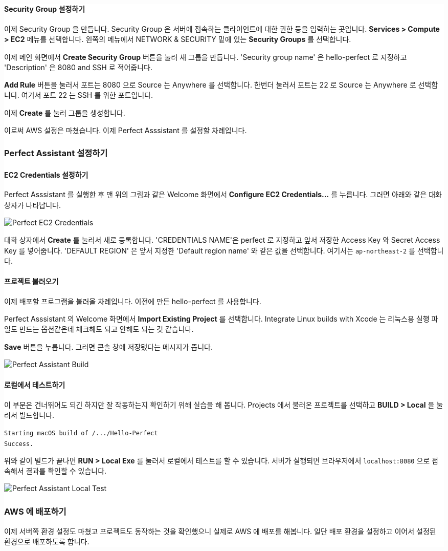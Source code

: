 #### Security Group 설정하기 

이제 Security Group 을 만듭니다. Security Group 은 서버에 접속하는 클라이언트에 대한 권한 등을 입력하는 곳입니다. **Services > Compute > EC2** 메뉴를 선택합니다. 왼쪽의 메뉴에서 NETWORK & SECURITY 밑에 있는 **Security Groups** 를 선택합니다.

이제 메인 화면에서 **Create Security Group** 버튼을 눌러 새 그룹을 만듭니다. 'Security group name' 은 hello-perfect 로 지정하고 'Description' 은 8080 and SSH 로 적어줍니다.

**Add Rule** 버튼을 눌러서 포트는 8080 으로 Source 는 Anywhere 를 선택합니다. 한번더 눌러서 포트는 22 로 Source 는 Anywhere 로 선택합니다. 여기서 포트 22 는 SSH 를 위한 포트입니다. 

이제 **Create** 를 눌러 그룹을 생성합니다.

이로써 AWS 설정은 마쳤습니다. 이제 Perfect Asssistant 를 설정할 차례입니다.

### Perfect Assistant 설정하기

#### EC2 Credentials 설정하기 

Perfect Asssistant 를 실행한 후 맨 위의 그림과 같은 Welcome 화면에서 **Configure EC2 Credentials...** 를 누릅니다. 그러면 아래와 같은 대화 상자가 나타납니다.

![Perfect EC2 Credentials](https://xho95.github.io/assets/Perfect/perfect-ec2-credentials.jpeg)

대화 상자에서 **Create** 를 눌러서 새로 등록합니다. 'CREDENTIALS NAME'은 perfect 로 지정하고 앞서 저장한 Access Key 와 Secret Access Key 를 넣어줍니다. 'DEFAULT REGION' 은 앞서 지정한 'Default region name' 와 같은 값을 선택합니다. 여기서는 `ap-northeast-2` 를 선택합니다.

#### 프로젝트 불러오기

이제 배포할 프로그램을 불러올 차례입니다. 이전에 만든 hello-perfect 를 사용합니다.

Perfect Asssistant 의 Welcome 화면에서 **Import Existing Project** 를 선택합니다. Integrate Linux builds with Xcode 는 리눅스용 실행 파일도 만드는 옵션같은데 체크해도 되고 안해도 되는 것 같습니다. 

**Save** 버튼을 누릅니다. 그러면 콘솔 창에 저장됐다는 메시지가 뜹니다. 

![Perfect Assistant Build](https://xho95.github.io/assets/Perfect/perfect-assistant-build.jpeg)

#### 로컬에서 테스트하기

이 부분은 건너뛰어도 되긴 하지만 잘 작동하는지 확인하기 위해 실습을 해 봅니다. Projects 에서 불러온 프로젝트를 선택하고 **BUILD > Local** 을 눌러서 빌드합니다. 

```
Starting macOS build of /.../Hello-Perfect
Success.
```

위와 같이 빌드가 끝나면 **RUN > Local Exe** 를 눌러서 로컬에서 테스트를 할 수 있습니다. 서버가 실행되면 브라우저에서 `localhost:8080` 으로 접속해서 결과를 확인할 수 있습니다.

![Perfect Assistant Local Test](https://xho95.github.io/assets/Perfect/perfect-assistant-local-test.jpeg)

### AWS 에 배포하기 

이제 서버쪽 환경 설정도 마쳤고 프로젝트도 동작하는 것을 확인했으니 실제로 AWS 에 배포를 해봅니다. 일단 배포 환경을 설정하고 이어서 설정된 환경으로 배포하도록 합니다. 
